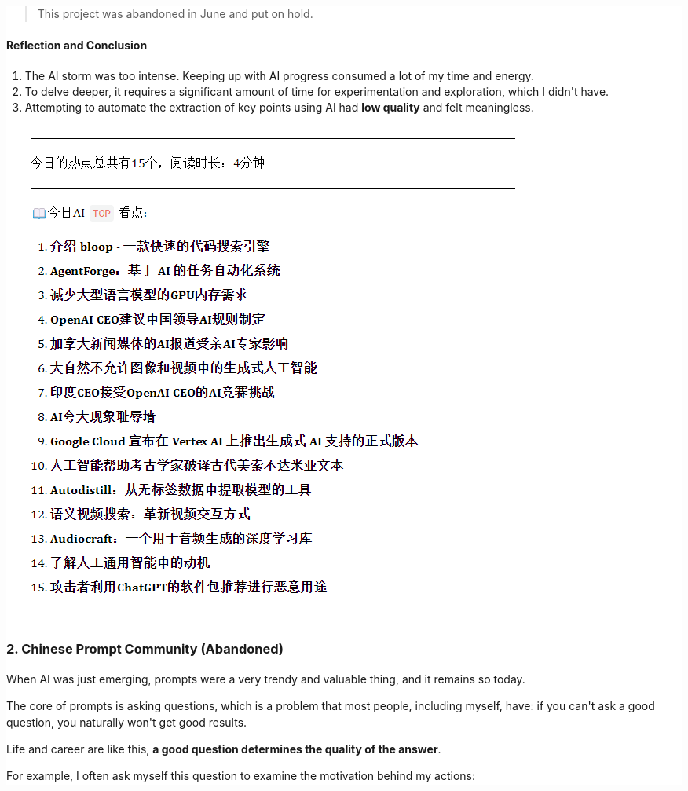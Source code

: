 > This project was abandoned in June and put on hold.

#### Reflection and Conclusion

1. The AI storm was too intense. Keeping up with AI progress consumed a lot of my time and energy.
2. To delve deeper, it requires a significant amount of time for experimentation and exploration, which I didn't have.
3. Attempting to automate the extraction of key points using AI had **low quality** and felt meaningless.

![image-20240102142625578](image-20240102142625578.png)

### 2. Chinese Prompt Community (Abandoned)

When AI was just emerging, prompts were a very trendy and valuable thing, and it remains so today.

The core of prompts is asking questions, which is a problem that most people, including myself, have: if you can't ask a good question, you naturally won't get good results.

Life and career are like this, **a good question determines the quality of the answer**.

For example, I often ask myself this question to examine the motivation behind my actions:
